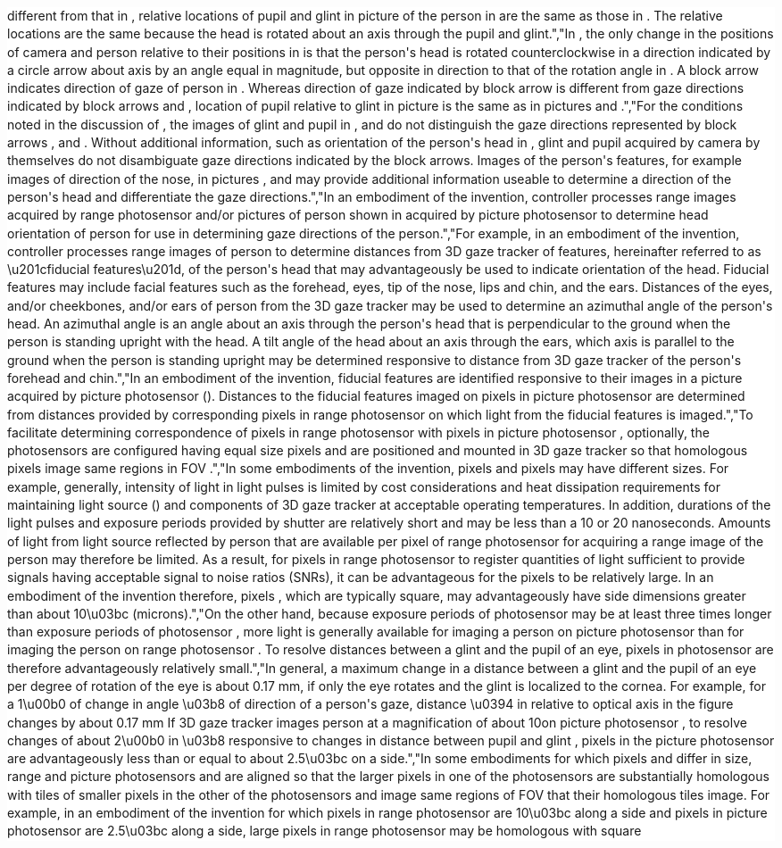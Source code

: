 different from that in , relative locations of pupil  and glint  in picture  of the person in  are the same as those in . The relative locations are the same because the head is rotated about an axis through the pupil and glint.","In , the only change in the positions of camera  and person  relative to their positions in  is that the person's head is rotated counterclockwise in a direction indicated by a circle arrow  about axis  by an angle equal in magnitude, but opposite in direction to that of the rotation angle in . A block arrow  indicates direction of gaze of person  in . Whereas direction of gaze indicated by block arrow  is different from gaze directions indicated by block arrows  and , location of pupil  relative to glint  in picture  is the same as in pictures  and .","For the conditions noted in the discussion of , the images of glint  and pupil  in ,  and  do not distinguish the gaze directions represented by block arrows ,  and . Without additional information, such as orientation of the person's head in , glint  and pupil  acquired by camera  by themselves do not disambiguate gaze directions indicated by the block arrows. Images of the person's features, for example images of direction of the nose, in pictures ,  and  may provide additional information useable to determine a direction of the person's head and differentiate the gaze directions.","In an embodiment of the invention, controller  processes range images acquired by range photosensor  and\/or pictures of person  shown in  acquired by picture photosensor  to determine head orientation of person  for use in determining gaze directions of the person.","For example, in an embodiment of the invention, controller  processes range images of person  to determine distances from 3D gaze tracker  of features, hereinafter referred to as \u201cfiducial features\u201d, of the person's head that may advantageously be used to indicate orientation of the head. Fiducial features may include facial features such as the forehead, eyes, tip of the nose, lips and chin, and the ears. Distances of the eyes, and\/or cheekbones, and\/or ears of person  from the 3D gaze tracker may be used to determine an azimuthal angle of the person's head. An azimuthal angle is an angle about an axis through the person's head that is perpendicular to the ground when the person is standing upright with the head. A tilt angle of the head about an axis through the ears, which axis is parallel to the ground when the person is standing upright may be determined responsive to distance from 3D gaze tracker  of the person's forehead and chin.","In an embodiment of the invention, fiducial features are identified responsive to their images in a picture acquired by picture photosensor  (). Distances to the fiducial features imaged on pixels  in picture photosensor  are determined from distances provided by corresponding pixels  in range photosensor  on which light from the fiducial features is imaged.","To facilitate determining correspondence of pixels  in range photosensor  with pixels  in picture photosensor , optionally, the photosensors are configured having equal size pixels and are positioned and mounted in 3D gaze tracker  so that homologous pixels image same regions in FOV .","In some embodiments of the invention, pixels  and pixels  may have different sizes. For example, generally, intensity of light in light pulses  is limited by cost considerations and heat dissipation requirements for maintaining light source  () and components of 3D gaze tracker  at acceptable operating temperatures. In addition, durations of the light pulses and exposure periods provided by shutter  are relatively short and may be less than a 10 or 20 nanoseconds. Amounts of light from light source  reflected by person  that are available per pixel  of range photosensor  for acquiring a range image of the person may therefore be limited. As a result, for pixels  in range photosensor  to register quantities of light sufficient to provide signals having acceptable signal to noise ratios (SNRs), it can be advantageous for the pixels to be relatively large. In an embodiment of the invention therefore, pixels , which are typically square, may advantageously have side dimensions greater than about 10\u03bc (microns).","On the other hand, because exposure periods of photosensor  may be at least three times longer than exposure periods of photosensor , more light is generally available for imaging a person on picture photosensor  than for imaging the person on range photosensor . To resolve distances between a glint and the pupil of an eye, pixels  in photosensor  are therefore advantageously relatively small.","In general, a maximum change in a distance between a glint and the pupil of an eye per degree of rotation of the eye is about 0.17 mm, if only the eye rotates and the glint is localized to the cornea. For example, for a 1\u00b0 of change in angle \u03b8 of direction of a person's gaze, distance \u0394 in  relative to optical axis  in the figure changes by about 0.17 mm If 3D gaze tracker  images person  at a magnification of about 10on picture photosensor , to resolve changes of about 2\u00b0 in \u03b8 responsive to changes in distance between pupil  and glint , pixels  in the picture photosensor are advantageously less than or equal to about 2.5\u03bc on a side.","In some embodiments for which pixels  and  differ in size, range and picture photosensors  and  are aligned so that the larger pixels in one of the photosensors are substantially homologous with tiles of smaller pixels in the other of the photosensors and image same regions of FOV  that their homologous tiles image. For example, in an embodiment of the invention for which pixels  in range photosensor  are 10\u03bc along a side and pixels  in picture photosensor  are 2.5\u03bc along a side, large pixels  in range photosensor  may be homologous with square